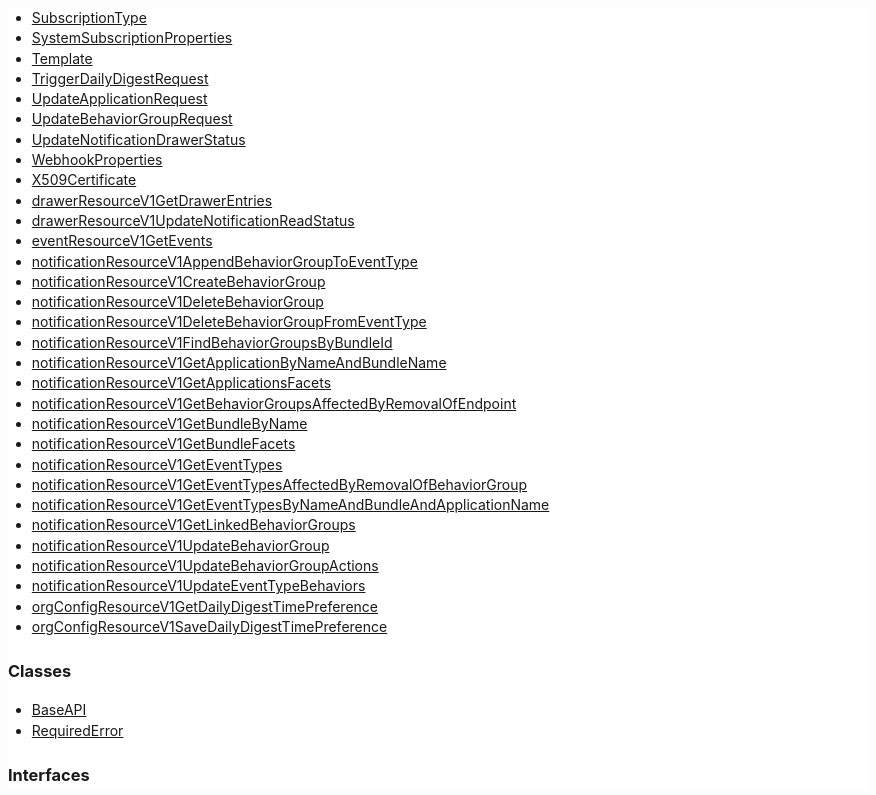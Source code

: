 - [SubscriptionType](index.md#subscriptiontype)
- [SystemSubscriptionProperties](index.md#systemsubscriptionproperties)
- [Template](index.md#template)
- [TriggerDailyDigestRequest](index.md#triggerdailydigestrequest)
- [UpdateApplicationRequest](index.md#updateapplicationrequest)
- [UpdateBehaviorGroupRequest](index.md#updatebehaviorgrouprequest)
- [UpdateNotificationDrawerStatus](index.md#updatenotificationdrawerstatus)
- [WebhookProperties](index.md#webhookproperties)
- [X509Certificate](index.md#x509certificate)
- [drawerResourceV1GetDrawerEntries](index.md#drawerresourcev1getdrawerentries)
- [drawerResourceV1UpdateNotificationReadStatus](index.md#drawerresourcev1updatenotificationreadstatus)
- [eventResourceV1GetEvents](index.md#eventresourcev1getevents)
- [notificationResourceV1AppendBehaviorGroupToEventType](index.md#notificationresourcev1appendbehaviorgrouptoeventtype)
- [notificationResourceV1CreateBehaviorGroup](index.md#notificationresourcev1createbehaviorgroup)
- [notificationResourceV1DeleteBehaviorGroup](index.md#notificationresourcev1deletebehaviorgroup)
- [notificationResourceV1DeleteBehaviorGroupFromEventType](index.md#notificationresourcev1deletebehaviorgroupfromeventtype)
- [notificationResourceV1FindBehaviorGroupsByBundleId](index.md#notificationresourcev1findbehaviorgroupsbybundleid)
- [notificationResourceV1GetApplicationByNameAndBundleName](index.md#notificationresourcev1getapplicationbynameandbundlename)
- [notificationResourceV1GetApplicationsFacets](index.md#notificationresourcev1getapplicationsfacets)
- [notificationResourceV1GetBehaviorGroupsAffectedByRemovalOfEndpoint](index.md#notificationresourcev1getbehaviorgroupsaffectedbyremovalofendpoint)
- [notificationResourceV1GetBundleByName](index.md#notificationresourcev1getbundlebyname)
- [notificationResourceV1GetBundleFacets](index.md#notificationresourcev1getbundlefacets)
- [notificationResourceV1GetEventTypes](index.md#notificationresourcev1geteventtypes)
- [notificationResourceV1GetEventTypesAffectedByRemovalOfBehaviorGroup](index.md#notificationresourcev1geteventtypesaffectedbyremovalofbehaviorgroup)
- [notificationResourceV1GetEventTypesByNameAndBundleAndApplicationName](index.md#notificationresourcev1geteventtypesbynameandbundleandapplicationname)
- [notificationResourceV1GetLinkedBehaviorGroups](index.md#notificationresourcev1getlinkedbehaviorgroups)
- [notificationResourceV1UpdateBehaviorGroup](index.md#notificationresourcev1updatebehaviorgroup)
- [notificationResourceV1UpdateBehaviorGroupActions](index.md#notificationresourcev1updatebehaviorgroupactions)
- [notificationResourceV1UpdateEventTypeBehaviors](index.md#notificationresourcev1updateeventtypebehaviors)
- [orgConfigResourceV1GetDailyDigestTimePreference](index.md#orgconfigresourcev1getdailydigesttimepreference)
- [orgConfigResourceV1SaveDailyDigestTimePreference](index.md#orgconfigresourcev1savedailydigesttimepreference)

### Classes

- [BaseAPI](../classes/index.BaseAPI.md)
- [RequiredError](../classes/index.RequiredError.md)

### Interfaces
